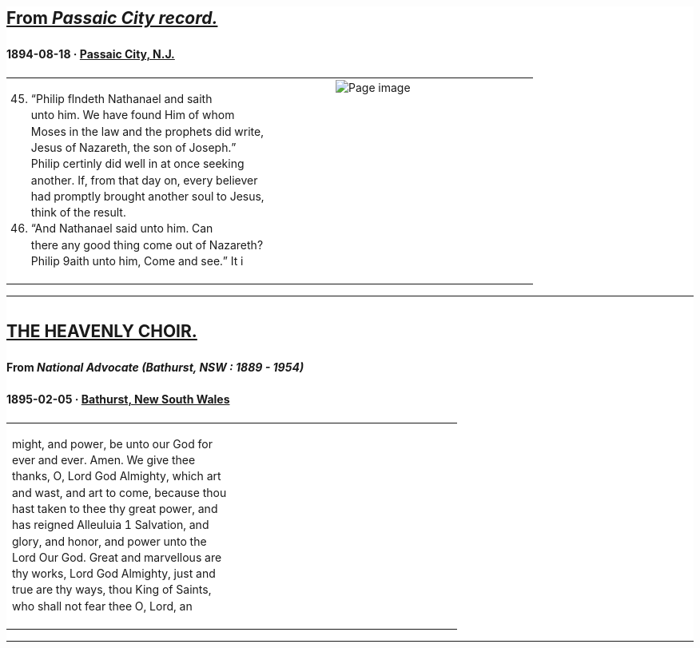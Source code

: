
## [From _Passaic City record._](https://www.loc.gov/resource/sn85035722/1894-08-18/ed-1/?sp=2)

#### 1894-08-18 &middot; [Passaic City, N.J.](http://dbpedia.org/resource/Passaic%2C_New_Jersey)

<table style="width: 100%;"><tr><td style="width: 50%">

  
45. “Philip flndeth Nathanael and saith  
unto him. We have found Him of whom  
Moses in the law and the prophets did write,  
Jesus of Nazareth, the son of Joseph.”  
Philip certinly did well in at once seeking  
another. If, from that day on, every believer  
had promptly brought another soul to Jesus,  
think of the result.  
46. “And Nathanael said unto him. Can  
there any good thing come out of Nazareth?  
Philip 9aith unto him, Come and see.” It i
</td><td style="width: 50%; max-height: 75%; margin: auto; display: block;">
<img alt="Page image" src="https://tile.loc.gov/image-services/iiif/service:ndnp:njr:batch_njr_deal_ver01:data:sn85035722:0051368518A:1894081801:0188/pct:35.672001754001315,57.94262800740284,14.037491778118834,5.000771128932757/!600,600/0/default.jpg"/>
</td>
</tr></table>

---

## [THE HEAVENLY CHOIR.](http://trove.nla.gov.au/ndp/del/article/156705798)

#### From _National Advocate (Bathurst, NSW : 1889 - 1954)_

#### 1895-02-05 &middot; [Bathurst, New South Wales](http://dbpedia.org/resource/Bathurst%2C_New_South_Wales)

<table style="width: 100%;"><tr><td style="width: 50%">

  
might, and power, be unto our God for  
ever and ever. Amen. We give thee  
thanks, O, Lord God Almighty, which art  
and wast, and art to come, because thou  
hast taken to thee thy great power, and  
has reigned Alleuluia 1 Salvation, and  
glory, and honor, and power unto the  
Lord Our God. Great and marvellous are  
thy works, Lord God Almighty, just and  
true are thy ways, thou King of Saints,  
who shall not fear thee O, Lord, an
</td></tr></table>

---
